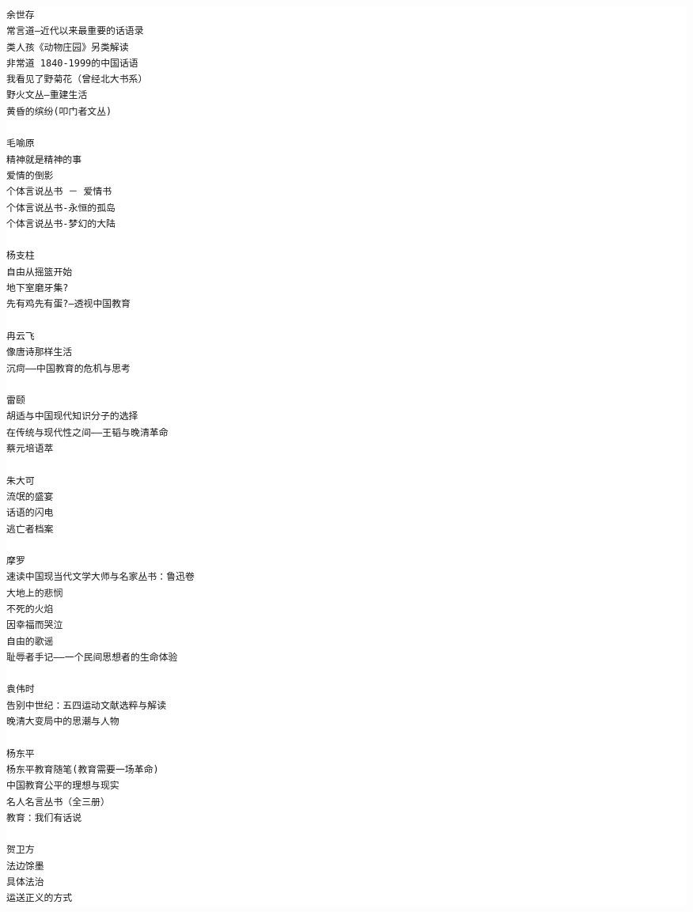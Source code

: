 	余世存
	常言道–近代以来最重要的话语录
	类人孩《动物庄园》另类解读
	非常道 1840-1999的中国话语
	我看见了野菊花（曾经北大书系）
	野火文丛–重建生活
	黄昏的缤纷(叩门者文丛)

	毛喻原
	精神就是精神的事
	爱情的倒影
	个体言说丛书 － 爱情书
	个体言说丛书-永恒的孤岛
	个体言说丛书-梦幻的大陆

	杨支柱
	自由从摇篮开始
	地下室磨牙集?
	先有鸡先有蛋?–透视中国教育

	冉云飞
	像唐诗那样生活
	沉疴——中国教育的危机与思考

	雷颐
	胡适与中国现代知识分子的选择
	在传统与现代性之间——王韬与晚清革命
	蔡元培语萃

	朱大可
	流氓的盛宴
	话语的闪电
	逃亡者档案

	摩罗
	速读中国现当代文学大师与名家丛书：鲁迅卷
	大地上的悲悯
	不死的火焰
	因幸福而哭泣
	自由的歌谣
	耻辱者手记——一个民间思想者的生命体验

	袁伟时
	告别中世纪：五四运动文献选粹与解读
	晚清大变局中的思潮与人物

	杨东平
	杨东平教育随笔(教育需要一场革命)
	中国教育公平的理想与现实
	名人名言丛书（全三册）
	教育：我们有话说

	贺卫方
	法边馀墨
	具体法治
	运送正义的方式
